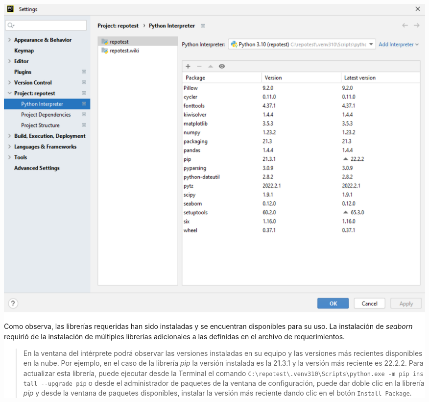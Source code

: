 ![R.TeachingResearchGuide](Screenshot/PyCharmSettingsProjectPythonInterpreterPackages.png)

Como observa, las librerías requeridas han sido instaladas y se encuentran disponibles para su uso. La instalación de _seaborn_ requirió de la instalación de múltiples librerías adicionales a las definidas en el archivo de requerimientos.

> En la ventana del intérprete podrá observar las versiones instaladas en su equipo y las versiones más recientes disponibles en la nube. Por ejemplo, en el caso de la librería _pip_ la versión instalada es la 21.3.1 y la versión más reciente es 22.2.2. Para actualizar esta librería, puede ejecutar desde la Terminal el comando `C:\repotest\.venv310\Scripts\python.exe -m pip install --upgrade pip` o desde el administrador de paquetes de la ventana de configuración, puede dar doble clic en la librería _pip_ y desde la ventana de paquetes disponibles, instalar la versión más reciente dando clic en el botón `Install Package`.
